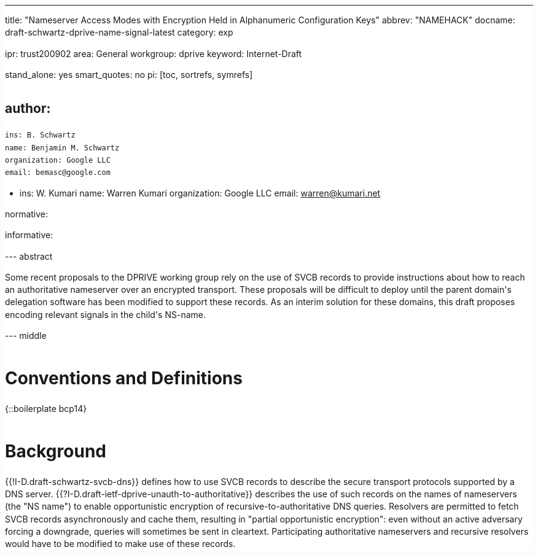 ---
title: "Nameserver Access Modes with Encryption Held in Alphanumeric Configuration Keys"
abbrev: "NAMEHACK"
docname: draft-schwartz-dprive-name-signal-latest
category: exp

ipr: trust200902
area: General
workgroup: dprive
keyword: Internet-Draft

stand_alone: yes
smart_quotes: no
pi: [toc, sortrefs, symrefs]

author:
 -
    ins: B. Schwartz
    name: Benjamin M. Schwartz
    organization: Google LLC
    email: bemasc@google.com
 -
    ins: W. Kumari
    name: Warren Kumari
    organization: Google LLC
    email: warren@kumari.net

normative:

informative:



--- abstract

Some recent proposals to the DPRIVE working group rely on the use of SVCB records to provide instructions about how to reach an authoritative nameserver over an encrypted transport.  These proposals will be difficult to deploy until the parent domain's delegation software has been modified to support these records.  As an interim solution for these domains, this draft proposes encoding relevant signals in the child's NS-name.

--- middle

# Conventions and Definitions

{::boilerplate bcp14}

# Background

{{!I-D.draft-schwartz-svcb-dns}} defines how to use SVCB records to describe the secure transport protocols supported by a DNS server.  {{?I-D.draft-ietf-dprive-unauth-to-authoritative}} describes the use of such records on the names of nameservers (the "NS name") to enable opportunistic encryption of recursive-to-authoritative DNS queries.  Resolvers are permitted to fetch SVCB records asynchronously and cache them, resulting in "partial opportunistic encryption": even without an active adversary forcing a downgrade, queries will sometimes be sent in cleartext.  Participating authoritative nameservers and recursive resolvers would have to be modified to make use of these records.
